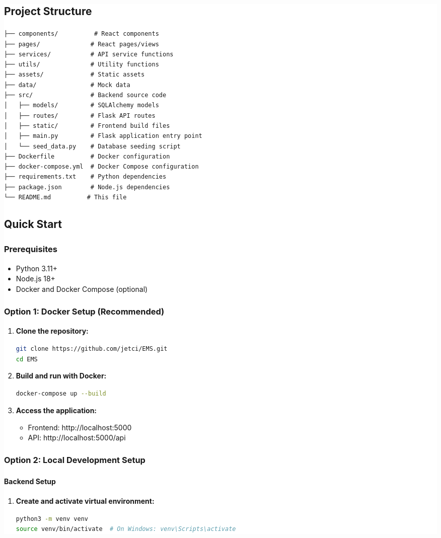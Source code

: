## Project Structure

```
├── components/          # React components
├── pages/              # React pages/views
├── services/           # API service functions
├── utils/              # Utility functions
├── assets/             # Static assets
├── data/               # Mock data
├── src/                # Backend source code
│   ├── models/         # SQLAlchemy models
│   ├── routes/         # Flask API routes
│   ├── static/         # Frontend build files
│   ├── main.py         # Flask application entry point
│   └── seed_data.py    # Database seeding script
├── Dockerfile          # Docker configuration
├── docker-compose.yml  # Docker Compose configuration
├── requirements.txt    # Python dependencies
├── package.json        # Node.js dependencies
└── README.md          # This file
```

## Quick Start

### Prerequisites

- Python 3.11+
- Node.js 18+
- Docker and Docker Compose (optional)

### Option 1: Docker Setup (Recommended)

1. **Clone the repository:**
   ```bash
   git clone https://github.com/jetci/EMS.git
   cd EMS
   ```

2. **Build and run with Docker:**
   ```bash
   docker-compose up --build
   ```

3. **Access the application:**
   - Frontend: http://localhost:5000
   - API: http://localhost:5000/api

### Option 2: Local Development Setup

#### Backend Setup

1. **Create and activate virtual environment:**
   ```bash
   python3 -m venv venv
   source venv/bin/activate  # On Windows: venv\Scripts\activate
   ```
